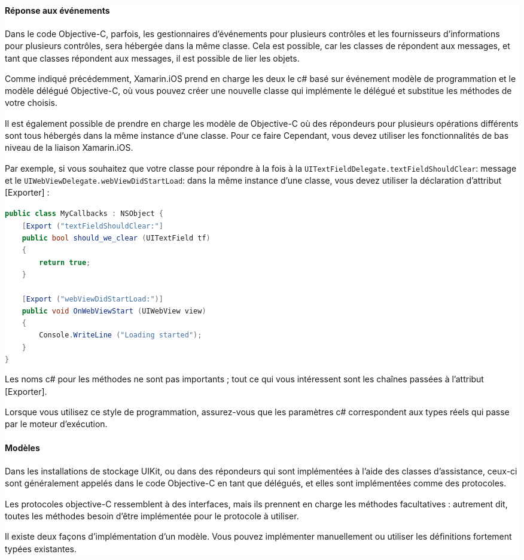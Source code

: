 
#### <a name="responding-to-events"></a>Réponse aux événements

Dans le code Objective-C, parfois, les gestionnaires d’événements pour plusieurs contrôles et les fournisseurs d’informations pour plusieurs contrôles, sera hébergée dans la même classe. Cela est possible, car les classes de répondent aux messages, et tant que classes répondent aux messages, il est possible de lier les objets.

Comme indiqué précédemment, Xamarin.iOS prend en charge les deux le c# basé sur événement modèle de programmation et le modèle délégué Objective-C, où vous pouvez créer une nouvelle classe qui implémente le délégué et substitue les méthodes de votre choisis.

Il est également possible de prendre en charge les modèle de Objective-C où des répondeurs pour plusieurs opérations différents sont tous hébergés dans la même instance d’une classe. Pour ce faire Cependant, vous devez utiliser les fonctionnalités de bas niveau de la liaison Xamarin.iOS.

Par exemple, si vous souhaitez que votre classe pour répondre à la fois à la `UITextFieldDelegate.textFieldShouldClear`: message et le `UIWebViewDelegate.webViewDidStartLoad`: dans la même instance d’une classe, vous devez utiliser la déclaration d’attribut [Exporter] :

```csharp
public class MyCallbacks : NSObject {
    [Export ("textFieldShouldClear:"]
    public bool should_we_clear (UITextField tf)
    {
        return true;
    }

    [Export ("webViewDidStartLoad:")]
    public void OnWebViewStart (UIWebView view)
    {
        Console.WriteLine ("Loading started");
    }
}
```

Les noms c# pour les méthodes ne sont pas importants ; tout ce qui vous intéressent sont les chaînes passées à l’attribut [Exporter].

Lorsque vous utilisez ce style de programmation, assurez-vous que les paramètres c# correspondent aux types réels qui passe par le moteur d’exécution.

<a name="Models" />

#### <a name="models"></a>Modèles

Dans les installations de stockage UIKit, ou dans des répondeurs qui sont implémentées à l’aide des classes d’assistance, ceux-ci sont généralement appelés dans le code Objective-C en tant que délégués, et elles sont implémentées comme des protocoles.

Les protocoles objective-C ressemblent à des interfaces, mais ils prennent en charge les méthodes facultatives : autrement dit, toutes les méthodes besoin d’être implémentée pour le protocole à utiliser.

Il existe deux façons d’implémentation d’un modèle. Vous pouvez implémenter manuellement ou utiliser les définitions fortement typées existantes.
